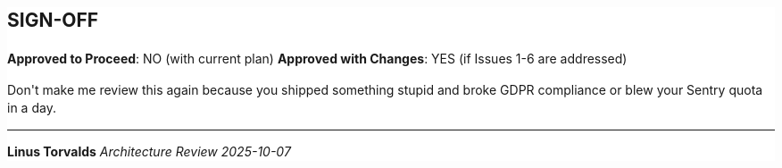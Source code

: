 ## SIGN-OFF

**Approved to Proceed**: NO (with current plan)
**Approved with Changes**: YES (if Issues 1-6 are addressed)

Don't make me review this again because you shipped something stupid and broke GDPR compliance or blew your Sentry quota in a day.

---

**Linus Torvalds**
*Architecture Review*
*2025-10-07*